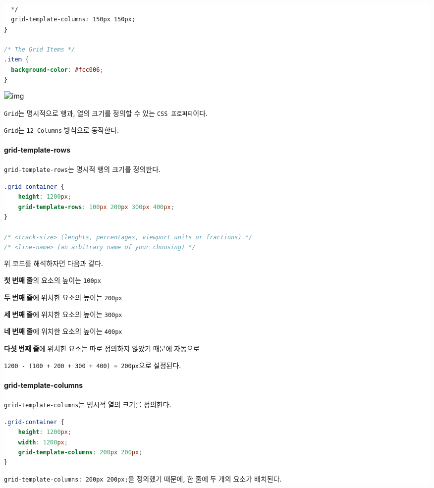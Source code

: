 ```css
  */
  grid-template-columns: 150px 150px;
}

/* The Grid Items */
.item {
  background-color: #fcc006;
}

```

![img](https://cdn-images-1.medium.com/max/1000/1*em3M8Is00iiDEYJNqrBB2g.png)

`Grid`는 명시적으로 행과, 열의 크기를 정의할 수 있는 `CSS 프로퍼티`이다.

`Grid`는 `12 Columns` 방식으로 동작한다. 

#### grid-template-rows

`grid-template-rows`는 명시적 행의 크기를 정의한다.

```css
.grid-container {
    height: 1200px;
    grid-template-rows: 100px 200px 300px 400px;
}

/* <track-size> (lenghts, percentages, viewport units or fractions) */
/* <line-name> (an arbitrary name of your choosing) */ 
```

위 코드를 해석하자면 다음과 같다.

**첫 번째 줄**의 요소의 높이는 `100px`

**두 번째 줄**에 위치한 요소의 높이는 `200px`

**세 번째 줄**에 위치한 요소의 높이는 `300px`

**네 번째 줄**에 위치한 요소의 높이는 `400px`

**다섯 번째 줄**에 위치한 요소는 따로 정의하지 않았기 때문에 자동으로 

`1200 - (100 + 200 + 300 + 400) = 200px`으로 설정된다.

#### grid-template-columns

`grid-template-columns`는 명시적 열의 크기를 정의한다.

```css
.grid-container {
    height: 1200px;
    width: 1200px;
    grid-template-columns: 200px 200px;
}
```

`grid-template-columns: 200px 200px;`을 정의했기 때문에, 한 줄에 두 개의 요소가 배치된다.
